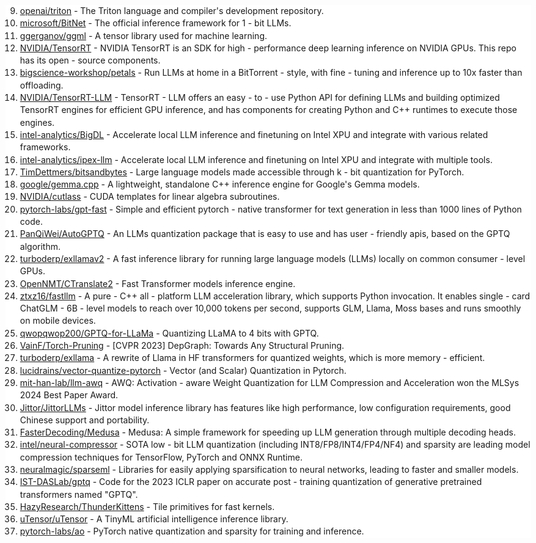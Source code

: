 9. [openai/triton](https://github.com/openai/triton) - The Triton language and compiler's development repository.
10. [microsoft/BitNet](https://github.com/microsoft/BitNet) - The official inference framework for 1 - bit LLMs.
11. [ggerganov/ggml](https://github.com/ggerganov/ggml) - A tensor library used for machine learning.
12. [NVIDIA/TensorRT](https://github.com/NVIDIA/TensorRT) - NVIDIA TensorRT is an SDK for high - performance deep learning inference on NVIDIA GPUs. This repo has its open - source components.
13. [bigscience-workshop/petals](https://github.com/bigscience-workshop/petals) - Run LLMs at home in a BitTorrent - style, with fine - tuning and inference up to 10x faster than offloading.
14. [NVIDIA/TensorRT-LLM](https://github.com/NVIDIA/TensorRT-LLM) - TensorRT - LLM offers an easy - to - use Python API for defining LLMs and building optimized TensorRT engines for efficient GPU inference, and has components for creating Python and C++ runtimes to execute those engines.
15. [intel-analytics/BigDL](https://github.com/intel-analytics/BigDL) - Accelerate local LLM inference and finetuning on Intel XPU and integrate with various related frameworks.
16. [intel-analytics/ipex-llm](https://github.com/intel-analytics/ipex-llm) - Accelerate local LLM inference and finetuning on Intel XPU and integrate with multiple tools.
17. [TimDettmers/bitsandbytes](https://github.com/TimDettmers/bitsandbytes) - Large language models made accessible through k - bit quantization for PyTorch.
18. [google/gemma.cpp](https://github.com/google/gemma.cpp) - A lightweight, standalone C++ inference engine for Google's Gemma models.
19. [NVIDIA/cutlass](https://github.com/NVIDIA/cutlass) - CUDA templates for linear algebra subroutines.
20. [pytorch-labs/gpt-fast](https://github.com/pytorch-labs/gpt-fast) - Simple and efficient pytorch - native transformer for text generation in less than 1000 lines of Python code.
21. [PanQiWei/AutoGPTQ](https://github.com/PanQiWei/AutoGPTQ) - An LLMs quantization package that is easy to use and has user - friendly apis, based on the GPTQ algorithm.
22. [turboderp/exllamav2](https://github.com/turboderp/exllamav2) - A fast inference library for running large language models (LLMs) locally on common consumer - level GPUs.
23. [OpenNMT/CTranslate2](https://github.com/OpenNMT/CTranslate2) - Fast Transformer models inference engine.
24. [ztxz16/fastllm](https://github.com/ztxz16/fastllm) - A pure - C++ all - platform LLM acceleration library, which supports Python invocation. It enables single - card ChatGLM - 6B - level models to reach over 10,000 tokens per second, supports GLM, Llama, Moss bases and runs smoothly on mobile devices.
25. [qwopqwop200/GPTQ-for-LLaMa](https://github.com/qwopqwop200/GPTQ-for-LLaMa) - Quantizing LLaMA to 4 bits with GPTQ.
26. [VainF/Torch-Pruning](https://github.com/VainF/Torch-Pruning) - [CVPR 2023] DepGraph: Towards Any Structural Pruning.
27. [turboderp/exllama](https://github.com/turboderp/exllama) - A rewrite of Llama in HF transformers for quantized weights, which is more memory - efficient.
28. [lucidrains/vector-quantize-pytorch](https://github.com/lucidrains/vector-quantize-pytorch) - Vector (and Scalar) Quantization in Pytorch.
29. [mit-han-lab/llm-awq](https://github.com/mit-han-lab/llm-awq) - AWQ: Activation - aware Weight Quantization for LLM Compression and Acceleration won the MLSys 2024 Best Paper Award.
30. [Jittor/JittorLLMs](https://github.com/Jittor/JittorLLMs) - Jittor model inference library has features like high performance, low configuration requirements, good Chinese support and portability.
31. [FasterDecoding/Medusa](https://github.com/FasterDecoding/Medusa) - Medusa: A simple framework for speeding up LLM generation through multiple decoding heads.
32. [intel/neural-compressor](https://github.com/intel/neural-compressor) - SOTA low - bit LLM quantization (including INT8/FP8/INT4/FP4/NF4) and sparsity are leading model compression techniques for TensorFlow, PyTorch and ONNX Runtime.
33. [neuralmagic/sparseml](https://github.com/neuralmagic/sparseml) - Libraries for easily applying sparsification to neural networks, leading to faster and smaller models.
34. [IST-DASLab/gptq](https://github.com/IST-DASLab/gptq) - Code for the 2023 ICLR paper on accurate post - training quantization of generative pretrained transformers named "GPTQ".
35. [HazyResearch/ThunderKittens](https://github.com/HazyResearch/ThunderKittens) - Tile primitives for fast kernels.
36. [uTensor/uTensor](https://github.com/uTensor/uTensor) - A TinyML artificial intelligence inference library.
37. [pytorch-labs/ao](https://github.com/pytorch-labs/ao) - PyTorch native quantization and sparsity for training and inference.

[github-contributors-shield]: https://img.shields.io/github/contributors/CoderSJX/AI-Resources-Central?style=flat-square
[github-contributors-link]: https://github.com/CoderSJX/AI-Resources-Central/graphs/contributors
[github-forks-shield]: https://img.shields.io/github/forks/CoderSJX/AI-Resources-Central?style=flat-square
[github-forks-link]: https://github.com/CoderSJX/AI-Resources-Central/network/members
[github-stars-shield]: https://img.shields.io/github/stars/CoderSJX/AI-Resources-Central?style=flat-square
[github-stars-link]: https://github.com/CoderSJX/AI-Resources-Central/stargazers
[github-issues-shield]: https://img.shields.io/github/issues/CoderSJX/AI-Resources-Central?style=flat-square
[github-issues-link]: https://github.com/CoderSJX/AI-Resources-Central/issues
[github-license-shield]: https://img.shields.io/github/license/CoderSJX/AI-Resources-Central?style=flat-square
[github-license-link]: https://github.com/CoderSJX/AI-Resources-Central/blob/main/LICENSE